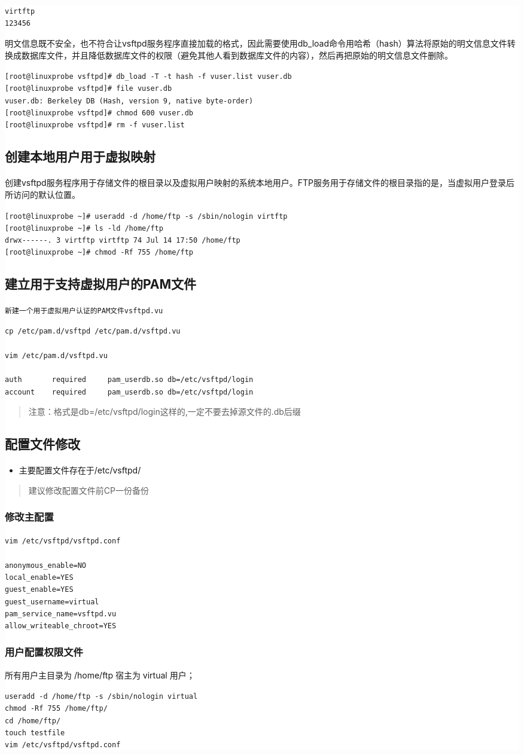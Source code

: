     virtftp
    123456

明文信息既不安全，也不符合让vsftpd服务程序直接加载的格式，因此需要使用db_load命令用哈希（hash）算法将原始的明文信息文件转换成数据库文件，并且降低数据库文件的权限（避免其他人看到数据库文件的内容），然后再把原始的明文信息文件删除。

    [root@linuxprobe vsftpd]# db_load -T -t hash -f vuser.list vuser.db
    [root@linuxprobe vsftpd]# file vuser.db
    vuser.db: Berkeley DB (Hash, version 9, native byte-order)
    [root@linuxprobe vsftpd]# chmod 600 vuser.db
    [root@linuxprobe vsftpd]# rm -f vuser.list

## 创建本地用户用于虚拟映射
创建vsftpd服务程序用于存储文件的根目录以及虚拟用户映射的系统本地用户。FTP服务用于存储文件的根目录指的是，当虚拟用户登录后所访问的默认位置。

    [root@linuxprobe ~]# useradd -d /home/ftp -s /sbin/nologin virtftp
    [root@linuxprobe ~]# ls -ld /home/ftp
    drwx------. 3 virtftp virtftp 74 Jul 14 17:50 /home/ftp
    [root@linuxprobe ~]# chmod -Rf 755 /home/ftp

## 建立用于支持虚拟用户的PAM文件
`新建一个用于虚拟用户认证的PAM文件vsftpd.vu`

    cp /etc/pam.d/vsftpd /etc/pam.d/vsftpd.vu

    vim /etc/pam.d/vsftpd.vu

    auth       required     pam_userdb.so db=/etc/vsftpd/login
    account    required     pam_userdb.so db=/etc/vsftpd/login
>注意：格式是db=/etc/vsftpd/login这样的,一定不要去掉源文件的.db后缀

## 配置文件修改
- 主要配置文件存在于/etc/vsftpd/

> 建议修改配置文件前CP一份备份

### 修改主配置

    vim /etc/vsftpd/vsftpd.conf

    anonymous_enable=NO
    local_enable=YES
    guest_enable=YES
    guest_username=virtual
    pam_service_name=vsftpd.vu
    allow_writeable_chroot=YES

### 用户配置权限文件 
所有用户主目录为 /home/ftp 宿主为 virtual 用户；

    useradd -d /home/ftp -s /sbin/nologin virtual
    chmod -Rf 755 /home/ftp/
    cd /home/ftp/
    touch testfile
    vim /etc/vsftpd/vsftpd.conf
